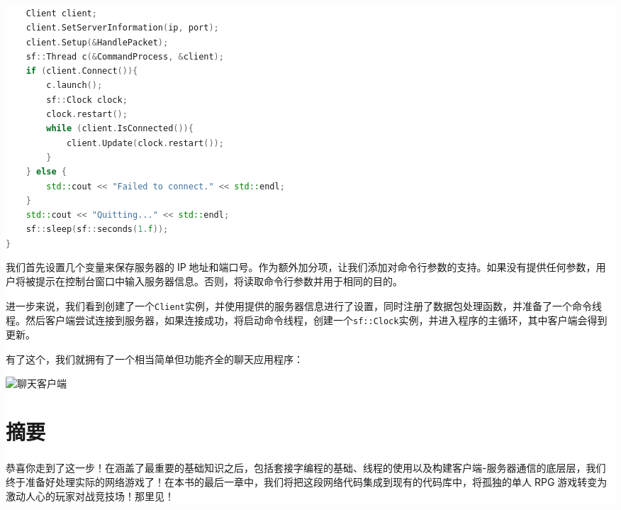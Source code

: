 ```cpp
    Client client;
    client.SetServerInformation(ip, port);
    client.Setup(&HandlePacket);
    sf::Thread c(&CommandProcess, &client);
    if (client.Connect()){
        c.launch();
        sf::Clock clock;
        clock.restart();
        while (client.IsConnected()){
            client.Update(clock.restart());
        }
    } else {
        std::cout << "Failed to connect." << std::endl;
    }
    std::cout << "Quitting..." << std::endl;
    sf::sleep(sf::seconds(1.f));
}
```

我们首先设置几个变量来保存服务器的 IP 地址和端口号。作为额外加分项，让我们添加对命令行参数的支持。如果没有提供任何参数，用户将被提示在控制台窗口中输入服务器信息。否则，将读取命令行参数并用于相同的目的。

进一步来说，我们看到创建了一个`Client`实例，并使用提供的服务器信息进行了设置，同时注册了数据包处理函数，并准备了一个命令线程。然后客户端尝试连接到服务器，如果连接成功，将启动命令线程，创建一个`sf::Clock`实例，并进入程序的主循环，其中客户端会得到更新。

有了这个，我们就拥有了一个相当简单但功能齐全的聊天应用程序：

![聊天客户端](img/B04284_13_05.jpg)

# 摘要

恭喜你走到了这一步！在涵盖了最重要的基础知识之后，包括套接字编程的基础、线程的使用以及构建客户端-服务器通信的底层层，我们终于准备好处理实际的网络游戏了！在本书的最后一章中，我们将把这段网络代码集成到现有的代码库中，将孤独的单人 RPG 游戏转变为激动人心的玩家对战竞技场！那里见！

